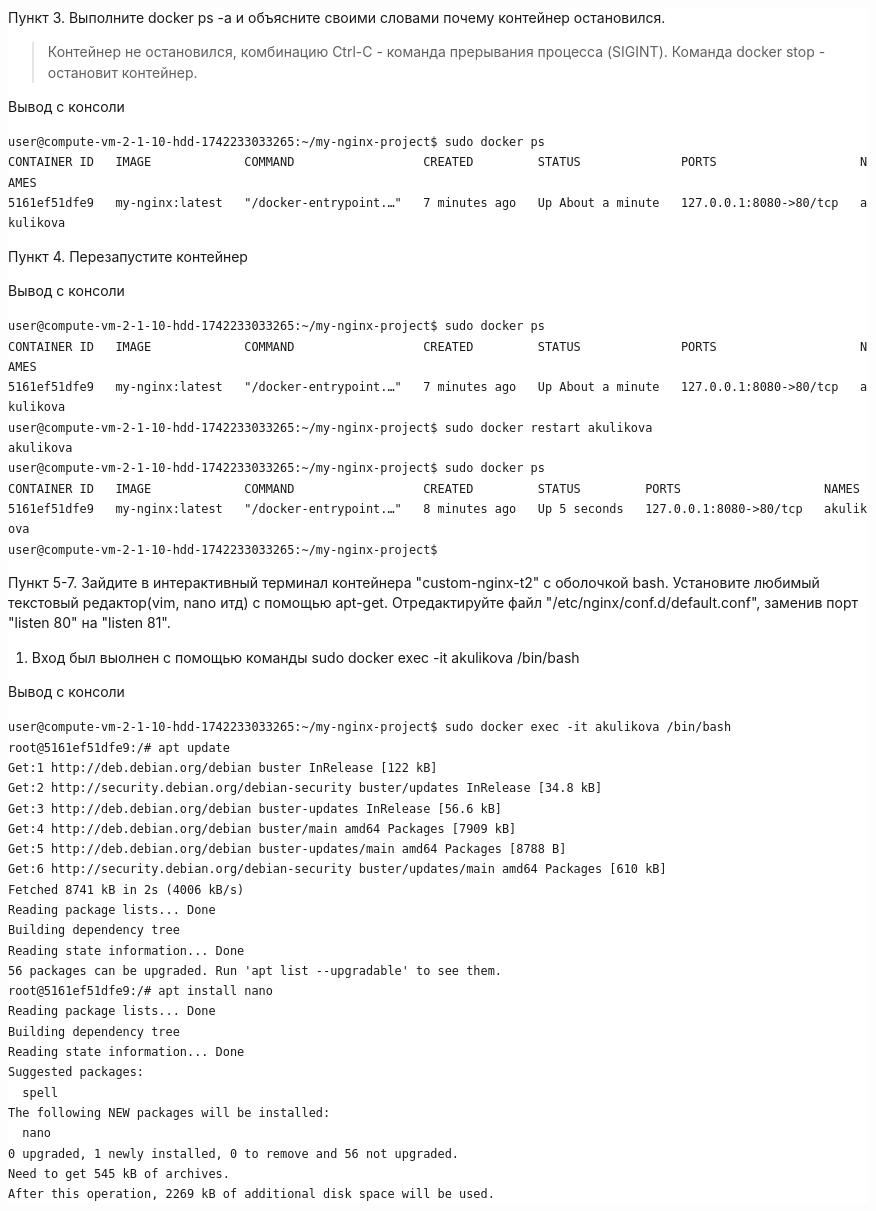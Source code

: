 Пункт 3. Выполните docker ps -a и объясните своими словами почему контейнер остановился.

> Контейнер не остановился, комбинацию Ctrl-C - команда прерывания процесса (SIGINT). Команда docker stop - остановит контейнер.

Вывод с консоли

```
user@compute-vm-2-1-10-hdd-1742233033265:~/my-nginx-project$ sudo docker ps
CONTAINER ID   IMAGE             COMMAND                  CREATED         STATUS              PORTS                    NAMES
5161ef51dfe9   my-nginx:latest   "/docker-entrypoint.…"   7 minutes ago   Up About a minute   127.0.0.1:8080->80/tcp   akulikova
```

Пункт 4. Перезапустите контейнер

Вывод с консоли

```
user@compute-vm-2-1-10-hdd-1742233033265:~/my-nginx-project$ sudo docker ps
CONTAINER ID   IMAGE             COMMAND                  CREATED         STATUS              PORTS                    NAMES
5161ef51dfe9   my-nginx:latest   "/docker-entrypoint.…"   7 minutes ago   Up About a minute   127.0.0.1:8080->80/tcp   akulikova
user@compute-vm-2-1-10-hdd-1742233033265:~/my-nginx-project$ sudo docker restart akulikova
akulikova
user@compute-vm-2-1-10-hdd-1742233033265:~/my-nginx-project$ sudo docker ps
CONTAINER ID   IMAGE             COMMAND                  CREATED         STATUS         PORTS                    NAMES
5161ef51dfe9   my-nginx:latest   "/docker-entrypoint.…"   8 minutes ago   Up 5 seconds   127.0.0.1:8080->80/tcp   akulikova
user@compute-vm-2-1-10-hdd-1742233033265:~/my-nginx-project$
```

Пункт 5-7. Зайдите в интерактивный терминал контейнера "custom-nginx-t2" с оболочкой bash.
Установите любимый текстовый редактор(vim, nano итд) с помощью apt-get.
Отредактируйте файл "/etc/nginx/conf.d/default.conf", заменив порт "listen 80" на "listen 81".

1. Вход был выолнен с помощью команды sudo docker exec -it akulikova /bin/bash

Вывод с консоли

```
user@compute-vm-2-1-10-hdd-1742233033265:~/my-nginx-project$ sudo docker exec -it akulikova /bin/bash
root@5161ef51dfe9:/# apt update
Get:1 http://deb.debian.org/debian buster InRelease [122 kB]
Get:2 http://security.debian.org/debian-security buster/updates InRelease [34.8 kB]
Get:3 http://deb.debian.org/debian buster-updates InRelease [56.6 kB]
Get:4 http://deb.debian.org/debian buster/main amd64 Packages [7909 kB]
Get:5 http://deb.debian.org/debian buster-updates/main amd64 Packages [8788 B]
Get:6 http://security.debian.org/debian-security buster/updates/main amd64 Packages [610 kB]
Fetched 8741 kB in 2s (4006 kB/s)
Reading package lists... Done
Building dependency tree
Reading state information... Done
56 packages can be upgraded. Run 'apt list --upgradable' to see them.
root@5161ef51dfe9:/# apt install nano
Reading package lists... Done
Building dependency tree
Reading state information... Done
Suggested packages:
  spell
The following NEW packages will be installed:
  nano
0 upgraded, 1 newly installed, 0 to remove and 56 not upgraded.
Need to get 545 kB of archives.
After this operation, 2269 kB of additional disk space will be used.
```